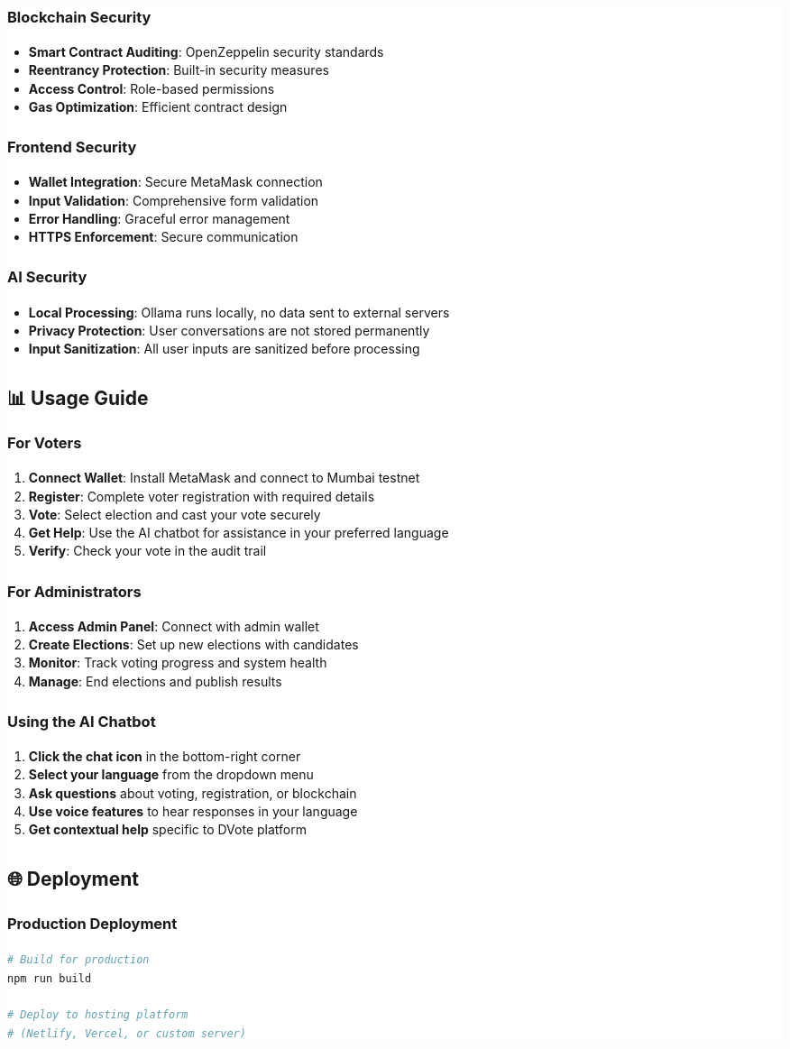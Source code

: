 ### Blockchain Security
- **Smart Contract Auditing**: OpenZeppelin security standards
- **Reentrancy Protection**: Built-in security measures
- **Access Control**: Role-based permissions
- **Gas Optimization**: Efficient contract design

### Frontend Security
- **Wallet Integration**: Secure MetaMask connection
- **Input Validation**: Comprehensive form validation
- **Error Handling**: Graceful error management
- **HTTPS Enforcement**: Secure communication

### AI Security
- **Local Processing**: Ollama runs locally, no data sent to external servers
- **Privacy Protection**: User conversations are not stored permanently
- **Input Sanitization**: All user inputs are sanitized before processing

## 📊 Usage Guide

### For Voters
1. **Connect Wallet**: Install MetaMask and connect to Mumbai testnet
2. **Register**: Complete voter registration with required details
3. **Vote**: Select election and cast your vote securely
4. **Get Help**: Use the AI chatbot for assistance in your preferred language
5. **Verify**: Check your vote in the audit trail

### For Administrators
1. **Access Admin Panel**: Connect with admin wallet
2. **Create Elections**: Set up new elections with candidates
3. **Monitor**: Track voting progress and system health
4. **Manage**: End elections and publish results

### Using the AI Chatbot
1. **Click the chat icon** in the bottom-right corner
2. **Select your language** from the dropdown menu
3. **Ask questions** about voting, registration, or blockchain
4. **Use voice features** to hear responses in your language
5. **Get contextual help** specific to DVote platform

## 🌐 Deployment

### Production Deployment
```bash
# Build for production
npm run build

# Deploy to hosting platform
# (Netlify, Vercel, or custom server)
```
